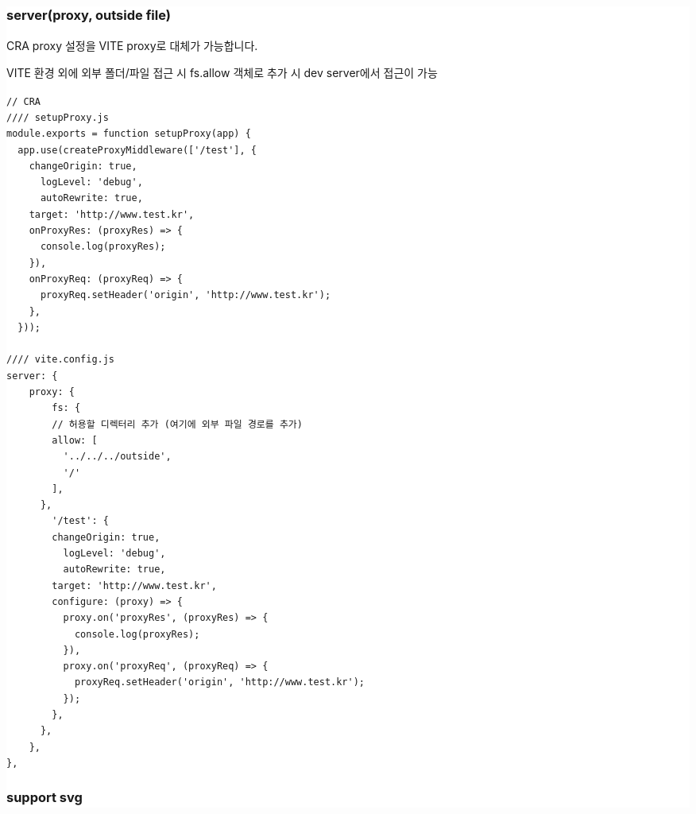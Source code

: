 ### server(proxy, outside file)

CRA proxy 설정을 VITE proxy로 대체가 가능합니다.

VITE 환경 외에 외부 폴더/파일 접근 시 fs.allow 객체로 추가 시 dev server에서 접근이 가능

```tsx
// CRA
//// setupProxy.js
module.exports = function setupProxy(app) {
  app.use(createProxyMiddleware(['/test'], {
    changeOrigin: true,
	  logLevel: 'debug',
	  autoRewrite: true,
    target: 'http://www.test.kr',
    onProxyRes: (proxyRes) => {
      console.log(proxyRes);
    }),
    onProxyReq: (proxyReq) => {
      proxyReq.setHeader('origin', 'http://www.test.kr');
    },
  }));

//// vite.config.js
server: {
	proxy: {
		fs: {
	    // 허용할 디렉터리 추가 (여기에 외부 파일 경로를 추가)
	    allow: [
	      '../../../outside',
	      '/'
	    ],
	  },
		'/test': {
	    changeOrigin: true,
		  logLevel: 'debug',
		  autoRewrite: true,
	    target: 'http://www.test.kr',
	    configure: (proxy) => {
	      proxy.on('proxyRes', (proxyRes) => {
	        console.log(proxyRes);
	      }),
	      proxy.on('proxyReq', (proxyReq) => {
	        proxyReq.setHeader('origin', 'http://www.test.kr');
	      });
	    },
	  },
	},
},
```

### support svg
